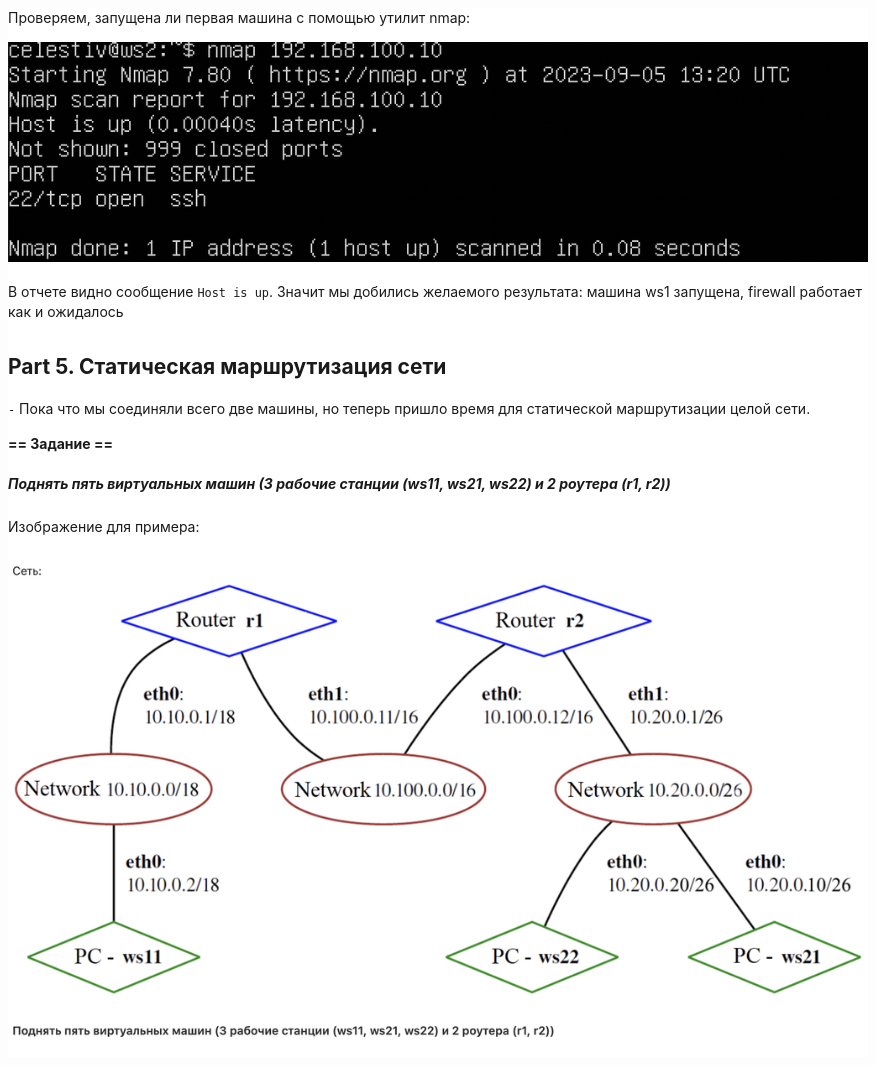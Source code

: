 Проверяем, запущена ли первая машина с помощью утилит nmap:

![](img/4/4.2.nmap.png)

В отчете видно сообщение ```Host is up```. Значит мы добились желаемого результата: машина ws1 запущена, firewall работает как и ожидалось

## Part 5. Статическая маршрутизация сети

`-` Пока что мы соединяли всего две машины, но теперь пришло время для статической маршрутизации целой сети.

**== Задание ==**

##### Поднять пять виртуальных машин (3 рабочие станции (ws11, ws21, ws22) и 2 роутера (r1, r2))

Изображение для примера:

![](img/5/5.1.network_route.png)
